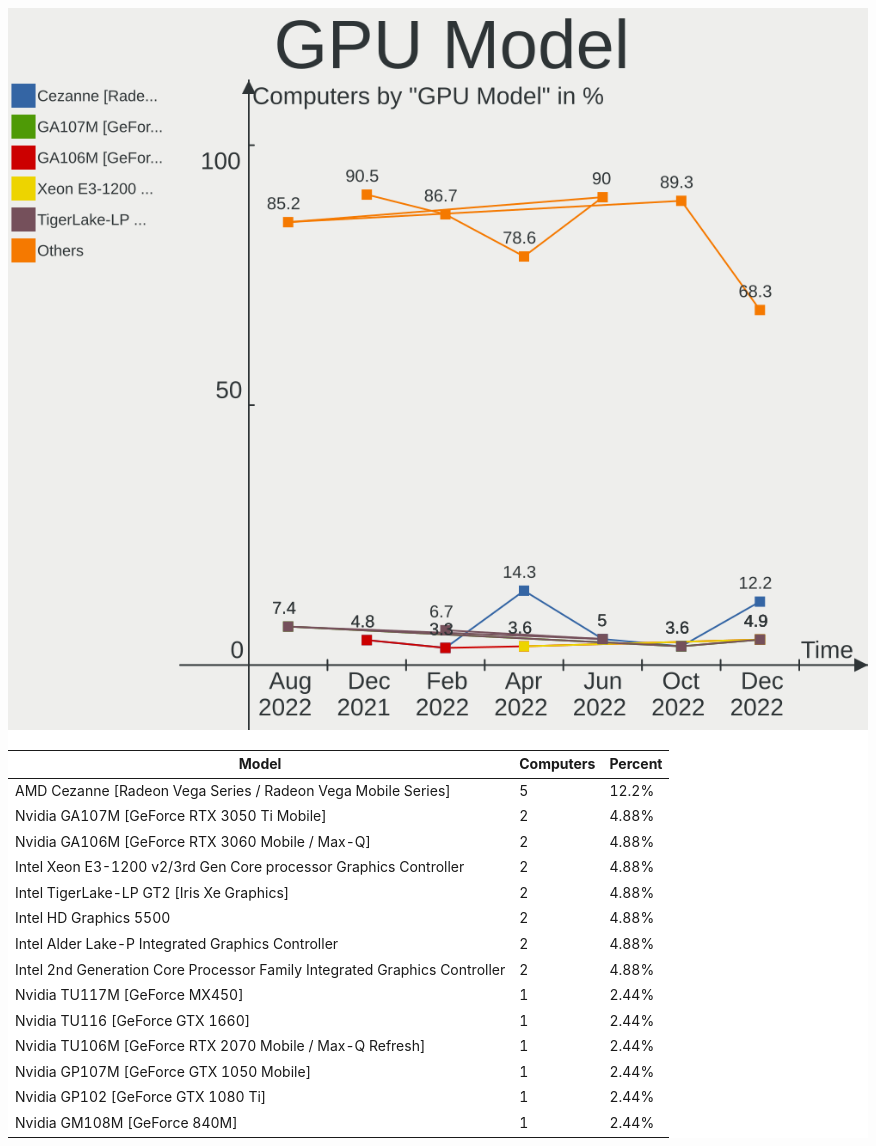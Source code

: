 ![GPU Model](./images/line_chart/gpu_model.svg)

| Model                                                                     | Computers | Percent |
|---------------------------------------------------------------------------|-----------|---------|
| AMD Cezanne [Radeon Vega Series / Radeon Vega Mobile Series]              | 5         | 12.2%   |
| Nvidia GA107M [GeForce RTX 3050 Ti Mobile]                                | 2         | 4.88%   |
| Nvidia GA106M [GeForce RTX 3060 Mobile / Max-Q]                           | 2         | 4.88%   |
| Intel Xeon E3-1200 v2/3rd Gen Core processor Graphics Controller          | 2         | 4.88%   |
| Intel TigerLake-LP GT2 [Iris Xe Graphics]                                 | 2         | 4.88%   |
| Intel HD Graphics 5500                                                    | 2         | 4.88%   |
| Intel Alder Lake-P Integrated Graphics Controller                         | 2         | 4.88%   |
| Intel 2nd Generation Core Processor Family Integrated Graphics Controller | 2         | 4.88%   |
| Nvidia TU117M [GeForce MX450]                                             | 1         | 2.44%   |
| Nvidia TU116 [GeForce GTX 1660]                                           | 1         | 2.44%   |
| Nvidia TU106M [GeForce RTX 2070 Mobile / Max-Q Refresh]                   | 1         | 2.44%   |
| Nvidia GP107M [GeForce GTX 1050 Mobile]                                   | 1         | 2.44%   |
| Nvidia GP102 [GeForce GTX 1080 Ti]                                        | 1         | 2.44%   |
| Nvidia GM108M [GeForce 840M]                                              | 1         | 2.44%   |